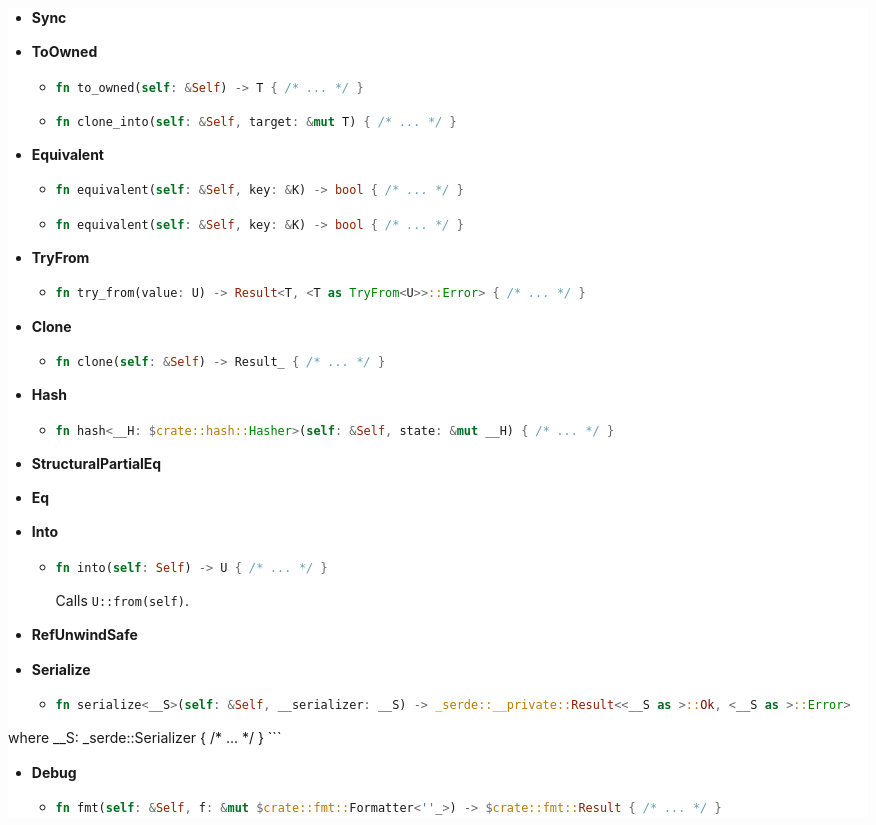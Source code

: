 - **Sync**
- **ToOwned**
  - ```rust
    fn to_owned(self: &Self) -> T { /* ... */ }
    ```

  - ```rust
    fn clone_into(self: &Self, target: &mut T) { /* ... */ }
    ```

- **Equivalent**
  - ```rust
    fn equivalent(self: &Self, key: &K) -> bool { /* ... */ }
    ```

  - ```rust
    fn equivalent(self: &Self, key: &K) -> bool { /* ... */ }
    ```

- **TryFrom**
  - ```rust
    fn try_from(value: U) -> Result<T, <T as TryFrom<U>>::Error> { /* ... */ }
    ```

- **Clone**
  - ```rust
    fn clone(self: &Self) -> Result_ { /* ... */ }
    ```

- **Hash**
  - ```rust
    fn hash<__H: $crate::hash::Hasher>(self: &Self, state: &mut __H) { /* ... */ }
    ```

- **StructuralPartialEq**
- **Eq**
- **Into**
  - ```rust
    fn into(self: Self) -> U { /* ... */ }
    ```
    Calls `U::from(self)`.

- **RefUnwindSafe**
- **Serialize**
  - ```rust
    fn serialize<__S>(self: &Self, __serializer: __S) -> _serde::__private::Result<<__S as >::Ok, <__S as >::Error>
where
    __S: _serde::Serializer { /* ... */ }
    ```

- **Debug**
  - ```rust
    fn fmt(self: &Self, f: &mut $crate::fmt::Formatter<''_>) -> $crate::fmt::Result { /* ... */ }
    ```
